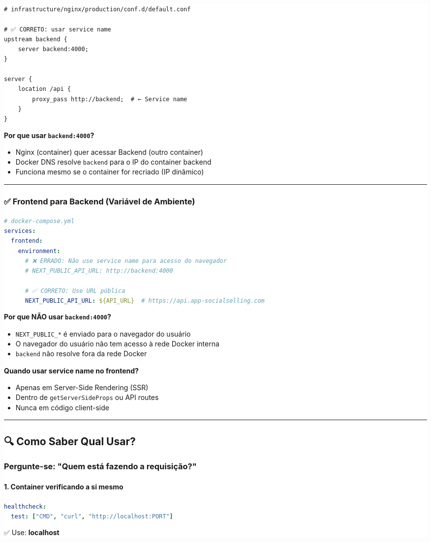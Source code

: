 ```nginx
# infrastructure/nginx/production/conf.d/default.conf

# ✅ CORRETO: usar service name
upstream backend {
    server backend:4000;
}

server {
    location /api {
        proxy_pass http://backend;  # ← Service name
    }
}
```

**Por que usar `backend:4000`?**
- Nginx (container) quer acessar Backend (outro container)
- Docker DNS resolve `backend` para o IP do container backend
- Funciona mesmo se o container for recriado (IP dinâmico)

---

### ✅ Frontend para Backend (Variável de Ambiente)

```yaml
# docker-compose.yml
services:
  frontend:
    environment:
      # ❌ ERRADO: Não use service name para acesso do navegador
      # NEXT_PUBLIC_API_URL: http://backend:4000

      # ✅ CORRETO: Use URL pública
      NEXT_PUBLIC_API_URL: ${API_URL}  # https://api.app-socialselling.com
```

**Por que NÃO usar `backend:4000`?**
- `NEXT_PUBLIC_*` é enviado para o navegador do usuário
- O navegador do usuário não tem acesso à rede Docker interna
- `backend` não resolve fora da rede Docker

**Quando usar service name no frontend?**
- Apenas em Server-Side Rendering (SSR)
- Dentro de `getServerSideProps` ou API routes
- Nunca em código client-side

---

## 🔍 Como Saber Qual Usar?

### Pergunte-se: "Quem está fazendo a requisição?"

#### 1. Container verificando a si mesmo
```yaml
healthcheck:
  test: ["CMD", "curl", "http://localhost:PORT"]
```
✅ Use: **localhost**
